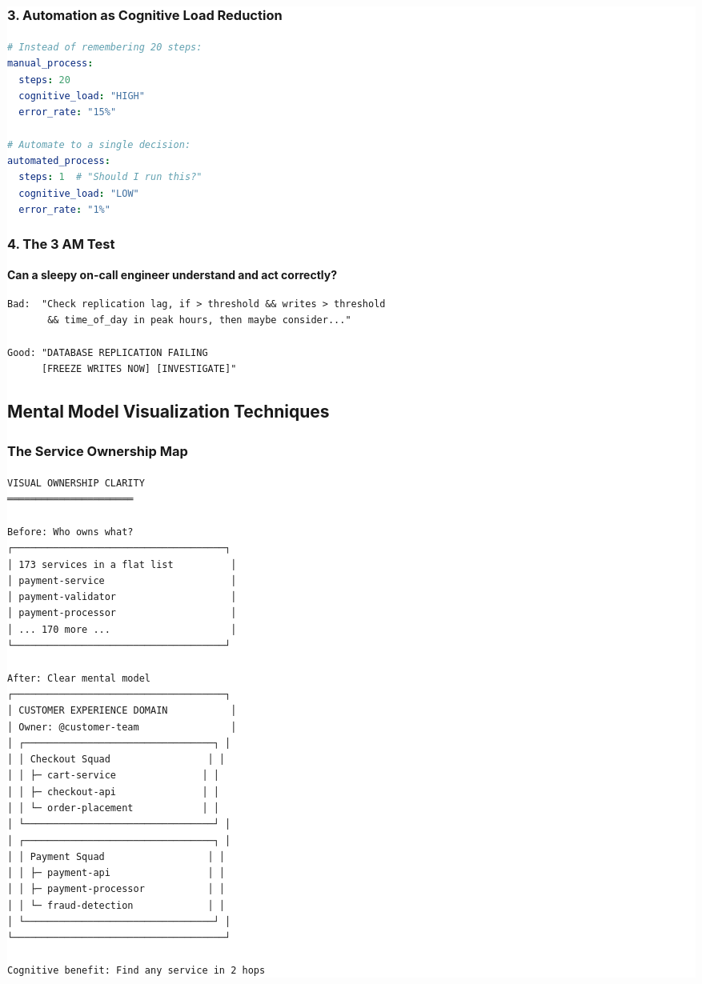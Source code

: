 ### 3. Automation as Cognitive Load Reduction

```yaml
# Instead of remembering 20 steps:
manual_process:
  steps: 20
  cognitive_load: "HIGH"
  error_rate: "15%"

# Automate to a single decision:
automated_process:
  steps: 1  # "Should I run this?"
  cognitive_load: "LOW"
  error_rate: "1%"
```

### 4. The 3 AM Test

**Can a sleepy on-call engineer understand and act correctly?**

```
Bad:  "Check replication lag, if > threshold && writes > threshold 
       && time_of_day in peak hours, then maybe consider..."

Good: "DATABASE REPLICATION FAILING
      [FREEZE WRITES NOW] [INVESTIGATE]"
```

## Mental Model Visualization Techniques

### The Service Ownership Map

```
VISUAL OWNERSHIP CLARITY
══════════════════════

Before: Who owns what?
┌─────────────────────────────────────┐
│ 173 services in a flat list          │
│ payment-service                      │
│ payment-validator                    │
│ payment-processor                    │
│ ... 170 more ...                     │
└─────────────────────────────────────┘

After: Clear mental model
┌─────────────────────────────────────┐
│ CUSTOMER EXPERIENCE DOMAIN           │
│ Owner: @customer-team                │
│ ┌─────────────────────────────────┐ │
│ │ Checkout Squad                 │ │
│ │ ├─ cart-service               │ │
│ │ ├─ checkout-api               │ │
│ │ └─ order-placement            │ │
│ └─────────────────────────────────┘ │
│ ┌─────────────────────────────────┐ │
│ │ Payment Squad                  │ │
│ │ ├─ payment-api                 │ │
│ │ ├─ payment-processor           │ │
│ │ └─ fraud-detection             │ │
│ └─────────────────────────────────┘ │
└─────────────────────────────────────┘

Cognitive benefit: Find any service in 2 hops
```